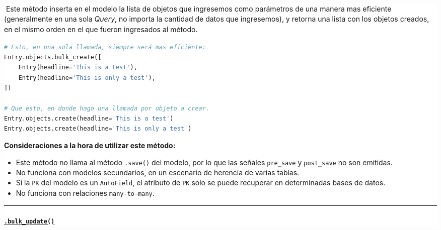 ​	Este método inserta en el modelo la lista de objetos que ingresemos como parámetros de una manera mas eficiente (generalmente en una sola _Query_, no importa la cantidad de datos que ingresemos), y retorna una lista con los objetos creados, en el mismo orden en el que fueron ingresados al método.

```python
# Esto, en una sola llamada, siempre será mas eficiente:
Entry.objects.bulk_create([
    Entry(headline='This is a test'),
    Entry(headline='This is only a test'),
])

# Que esto, en donde hago una llamada por objeto a crear.
Entry.objects.create(headline='This is a test')
Entry.objects.create(headline='This is only a test')
```

__Consideraciones a la hora de utilizar este método:__

- Este método no llama al método `.save()` del modelo, por lo que las señales `pre_save` y `post_save` no son emitidas. 
- No funciona con modelos secundarios, en un escenario de herencia de varias tablas.
- Si la `PK` del modelo es un `AutoField`, el atributo de `PK` solo se puede recuperar en determinadas bases de datos.
- No funciona con relaciones `many-to-many`.

---



#### [`.bulk_update()`](https://docs.djangoproject.com/es/3.2/ref/models/querysets/#django.db.models.query.QuerySet.bulk_update)

